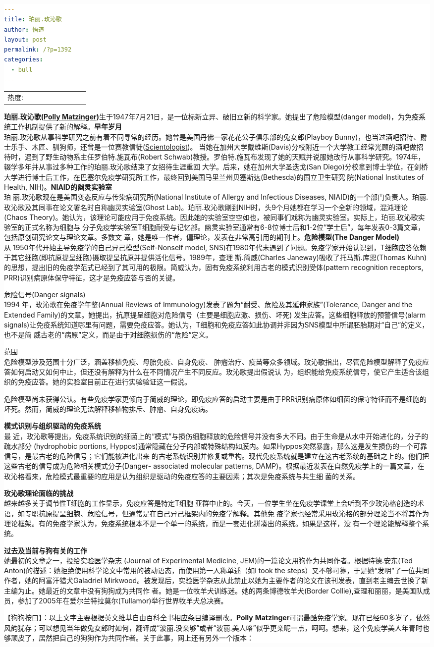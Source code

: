 ```yaml
---
title: 珀丽.玫沁歌
author: 悟道
layout: post
permalink: /?p=1392
categories:
  - bull
---
```

<table>
  <tr cellpadding=0><td>
    热度:
  </td><td cellpadding=0><img src='http://210.75.224.29/wordpress/wp-content/plugins/statpresscn/images/sun.gif' width=10 height=10 border=0 /></td><td cellpadding=0><img src='http://210.75.224.29/wordpress/wp-content/plugins/statpresscn/images/sun_dark.gif' width=10 height=10 border=0 /></td><td cellpadding=0><img src='http://210.75.224.29/wordpress/wp-content/plugins/statpresscn/images/sun_dark.gif' width=10 height=10 border=0 /></td><td cellpadding=0><img src='http://210.75.224.29/wordpress/wp-content/plugins/statpresscn/images/sun_dark.gif' width=10 height=10 border=0 /></td><td cellpadding=0><img src='http://210.75.224.29/wordpress/wp-content/plugins/statpresscn/images/sun_dark.gif' width=10 height=10 border=0 /></td></tr>
</table>

<div id="blog_article">
  <strong>珀丽.玫沁歌(</strong><a href="http://en.wikipedia.org/wiki/Polly_Matzinger"><strong>Polly Matzinger</strong></a><strong>)</strong>生于1947年7月21日，是一位标新立异、破旧立新的科学家。她提出了危险模型(danger model)，为免疫系统工作机制提供了新的解释。<img src="http://4.bp.blogspot.com/_0lJd0qpTjb8/SRcC_Vulz1I/AAAAAAAAAgw/2wIGjTEjFYk/s200/Polly+Matzinger.jpg" alt="" /><strong>早年岁月</strong><br /> 珀丽.玫沁歌从事科学研究之前有着不同寻常的经历。她曾是美国丹佛一家花花公子俱乐部的兔女郎(Playboy Bunny)，也当过酒吧招待、爵士乐手、木匠、驯狗师，还曾是一位赛教信徒(<a href="http://en.wikipedia.org/wiki/Scientology">Scientologist</a>)。 当她在加州大学戴维斯(Davis)分校附近一个大学教工经常光顾的酒吧做招待时，遇到了野生动物系主任罗伯特.施瓦布(Robert Schwab)教授。罗伯特.施瓦布发现了她的天赋并说服她改行从事科学研究。1974年，辍学多年并从事过多种工作的珀丽.玫沁歌结束了女招待生涯重回 大学。后来，她在加州大学圣迭戈(San Diego)分校拿到博士学位，在剑桥大学进行博士后工作，在巴塞尔免疫学研究所工作，最终回到美国马里兰州贝塞斯达(Bethesda)的国立卫生研究 院(National Institutes of Health, NIH)。<strong>NIAID的幽灵实验室</strong><br /> 珀 丽.玫沁歌现在是美国变态反应与传染病研究所(National Institute of Allergy and Infectious Diseases, NIAID)的一个部门负责人。珀丽.玫沁歌及其同事在论文署名时自称幽灵实验室(Ghost Lab)。珀丽.玫沁歌刚到NIH时，头9个月她都在学习一个全新的领域，混沌理论(Chaos Theory)。她认为，该理论可能应用于免疫系统。因此她的实验室空空如也，被同事们戏称为幽灵实验室。实际上，珀丽.玫沁歌实验室的正式名称为细胞与 分子免疫学实验室T细胞耐受与记忆部。幽灵实验室通常有6-8位博士后和1-2位“学士后”，每年发表0-3篇文章，包括原创研究论文与理论文章。多数文 章，她是唯一作者，偏理论，发表在非常高引用的期刊上。<strong>危险模型(The Danger Model)</strong><br /> 从 1950年代开始主导免疫学的自己异己模型(Self-Nonself model, SNS)在1980年代末遇到了问题。免疫学家开始认识到，T细胞应答依赖于其它细胞(即抗原提呈细胞)摄取提呈抗原并提供活化信号。1989年，查理 斯.简威(Charles Janeway)吸收了托马斯.库恩(Thomas Kuhn)的思想，提出旧的免疫学范式已经到了其可用的极限。简威认为，固有免疫系统利用古老的模式识别受体(pattern recognition receptors, PRR)识别病原体保守特征，这才是免疫应答与否的关键。</p> <p>
    危险信号(Danger signals)<br /> 1994 年，玫沁歌在免疫学年鉴(Annual Reviews of Immunology)发表了题为“耐受、危险及其延伸家族”(Tolerance, Danger and the Extended Family)的文章。她提出，抗原提呈细胞对危险信号（主要是细胞应激、损伤、坏死) 发生应答。这些细胞释放的预警信号(alarm signals)让免疫系统知道哪里有问题，需要免疫应答。她认为，T细胞和免疫应答如此协调并非因为SNS模型中所谓胚胎期对“自己”的定义，也不是简 威古老的“病原”定义，而是由于对细胞损伤的“危险”定义。
  </p>
  
  <p>
    范围<br /> 危险模型涉及范围十分广泛，涵盖移植免疫、母胎免疫、自身免疫、 肿瘤治疗、疫苗等众多领域。玫沁歌指出，尽管危险模型解释了免疫应答如何启动又如何中止，但还没有解释为什么在不同情况产生不同反应。玫沁歌提出假说认 为，组织能给免疫系统信号，使它产生适合该组织的免疫应答。她的实验室目前正在进行实验验证这一假说。
  </p>
  
  <p>
    危险模型尚未获得公认。有些免疫学家更倾向于简威的理论，即免疫应答的启动主要是由于PRR识别病原体如细菌的保守特征而不是细胞的坏死。然而，简威的理论无法解释移植物排斥、肿瘤、自身免疫病。
  </p>
  
  <p>
    <strong>模式识别与组织驱动的免疫系统</strong><br /> 最 近，玫沁歌等提出，免疫系统识别的细菌上的“模式”与损伤细胞释放的危险信号并没有多大不同。由于生命是从水中开始进化的，分子的疏水部分 (hydrophobic portions, Hyppos)通常隐藏在分子内部或特殊结构如膜内。如果Hyppos突然暴露，那么这是发生损伤的一个可靠信号，是最古老的危险信号；它们能被进化出来 的古老系统识别并修复或重构。现代免疫系统就是建立在这古老系统的基础之上的。他们把这些古老的信号成为危险相关模式分子(Danger- associated molecular patterns, DAMP)。根据最近发表在自然免疫学上的一篇文章，在玫沁格看来，危险模式最重要的应用是认为组织是驱动的免疫应答的主要因素；其次是免疫系统与共生细 菌的关系。
  </p>
  
  <p>
    <strong>玫沁歌理论面临的挑战</strong><br /> 越来越多关于调节性T细胞的工作显示，免疫应答是特定T细胞 亚群中止的。今天，一位学生坐在免疫学课堂上会听到不少玫沁格创造的术语，如专职抗原提呈细胞、危险信号，但通常是在自己异己框架内的免疫学解释。其他免 疫学家也经常采用玫沁格的部分理论当不将其作为理论框架。有的免疫学家认为，免疫系统根本不是一个单一的系统，而是一套进化拼凑出的系统。如果是这样，没 有一个理论能解释整个系统。
  </p>
  
  <p>
    <strong>过去及当前与狗有关的工作</strong><br /> 她最初的文章之一，投给实验医学杂志 (Journal of Experimental Medicine, JEM)的一篇论文用狗作为共同作者。根据特德.安东(Ted Anton)的描述：她拒绝使用科学论文中常用的被动语态，而使用第一人称单述（如I took the steps）又不够可靠，于是她“发明”了一位共同作者，她的阿富汗猎犬Galadriel Mirkwood。被发现后，实验医学杂志从此禁止以她为主要作者的论文在该刊发表，直到老主编去世换了新主编为止。她最近的文章中没有狗狗成为共同作 者。她是一位牧羊犬训练迷。她的两条博德牧羊犬(Border Collie),查理和丽丽，是美国队成员，参加了2005年在爱尔兰特拉莫尔(Tullamor)举行世界牧羊犬总决赛。
  </p>
  
  <p>
    【狗狗按曰】：以上文字主要根据英文维基自由百科全书相应条目编译删改。<strong>Polly</strong> <strong>Matzinger</strong>可谓最酷免疫学家。现在已经60多岁了，依然风韵犹存；可以想见当年做兔女郎时如何，翻译成“波丽.没亲够”或者“波丽.美人咯”似乎更亲昵一点，呵呵。想来，这个免疫学美人年青时也够顽皮了，居然把自己的狗狗作为共同作者。关于此事，网上还有另外一个版本：
  </p>
  